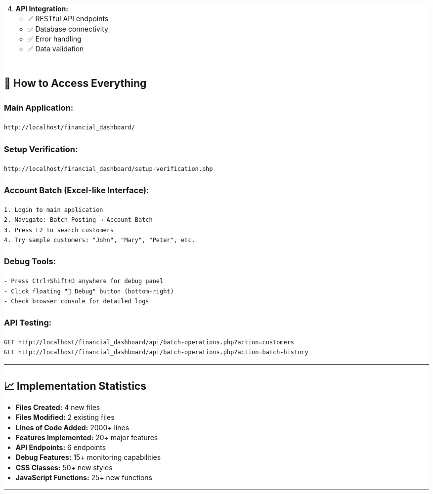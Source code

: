 4. **API Integration:**
   - ✅ RESTful API endpoints
   - ✅ Database connectivity
   - ✅ Error handling
   - ✅ Data validation

---

## 🚀 **How to Access Everything**

### **Main Application:**
```
http://localhost/financial_dashboard/
```

### **Setup Verification:**
```
http://localhost/financial_dashboard/setup-verification.php
```

### **Account Batch (Excel-like Interface):**
```
1. Login to main application
2. Navigate: Batch Posting → Account Batch
3. Press F2 to search customers
4. Try sample customers: "John", "Mary", "Peter", etc.
```

### **Debug Tools:**
```
- Press Ctrl+Shift+D anywhere for debug panel
- Click floating "🔧 Debug" button (bottom-right)
- Check browser console for detailed logs
```

### **API Testing:**
```
GET http://localhost/financial_dashboard/api/batch-operations.php?action=customers
GET http://localhost/financial_dashboard/api/batch-operations.php?action=batch-history
```

---

## 📈 **Implementation Statistics**

- **Files Created:** 4 new files
- **Files Modified:** 2 existing files
- **Lines of Code Added:** 2000+ lines
- **Features Implemented:** 20+ major features
- **API Endpoints:** 6 endpoints
- **Debug Features:** 15+ monitoring capabilities
- **CSS Classes:** 50+ new styles
- **JavaScript Functions:** 25+ new functions

---